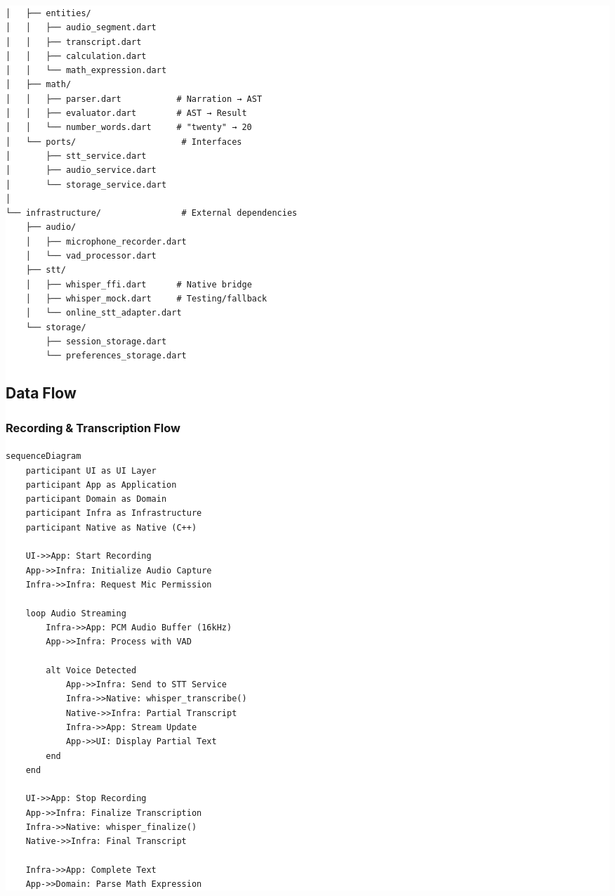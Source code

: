 ```
│   ├── entities/
│   │   ├── audio_segment.dart
│   │   ├── transcript.dart
│   │   ├── calculation.dart
│   │   └── math_expression.dart
│   ├── math/
│   │   ├── parser.dart           # Narration → AST
│   │   ├── evaluator.dart        # AST → Result
│   │   └── number_words.dart     # "twenty" → 20
│   └── ports/                     # Interfaces
│       ├── stt_service.dart
│       ├── audio_service.dart
│       └── storage_service.dart
│
└── infrastructure/                # External dependencies
    ├── audio/
    │   ├── microphone_recorder.dart
    │   └── vad_processor.dart
    ├── stt/
    │   ├── whisper_ffi.dart      # Native bridge
    │   ├── whisper_mock.dart     # Testing/fallback
    │   └── online_stt_adapter.dart
    └── storage/
        ├── session_storage.dart
        └── preferences_storage.dart
```

## Data Flow

### Recording & Transcription Flow

```mermaid
sequenceDiagram
    participant UI as UI Layer
    participant App as Application
    participant Domain as Domain
    participant Infra as Infrastructure
    participant Native as Native (C++)

    UI->>App: Start Recording
    App->>Infra: Initialize Audio Capture
    Infra->>Infra: Request Mic Permission
    
    loop Audio Streaming
        Infra->>App: PCM Audio Buffer (16kHz)
        App->>Infra: Process with VAD
        
        alt Voice Detected
            App->>Infra: Send to STT Service
            Infra->>Native: whisper_transcribe()
            Native->>Infra: Partial Transcript
            Infra->>App: Stream Update
            App->>UI: Display Partial Text
        end
    end
    
    UI->>App: Stop Recording
    App->>Infra: Finalize Transcription
    Infra->>Native: whisper_finalize()
    Native->>Infra: Final Transcript
    
    Infra->>App: Complete Text
    App->>Domain: Parse Math Expression
```